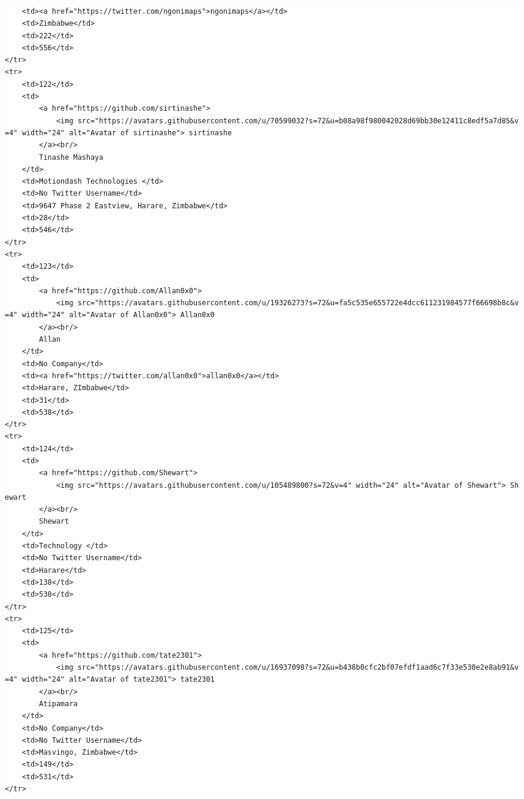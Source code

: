 		<td><a href="https://twitter.com/ngonimaps">ngonimaps</a></td>
		<td>Zimbabwe</td>
		<td>222</td>
		<td>556</td>
	</tr>
	<tr>
		<td>122</td>
		<td>
			<a href="https://github.com/sirtinashe">
				<img src="https://avatars.githubusercontent.com/u/70599032?s=72&u=b08a98f980042028d69bb30e12411c8edf5a7d85&v=4" width="24" alt="Avatar of sirtinashe"> sirtinashe
			</a><br/>
			Tinashe Mashaya
		</td>
		<td>Motiondash Technologies </td>
		<td>No Twitter Username</td>
		<td>9647 Phase 2 Eastview, Harare, Zimbabwe</td>
		<td>28</td>
		<td>546</td>
	</tr>
	<tr>
		<td>123</td>
		<td>
			<a href="https://github.com/Allan0x0">
				<img src="https://avatars.githubusercontent.com/u/19326273?s=72&u=fa5c535e655722e4dcc611231984577f66698b8c&v=4" width="24" alt="Avatar of Allan0x0"> Allan0x0
			</a><br/>
			Allan
		</td>
		<td>No Company</td>
		<td><a href="https://twitter.com/allan0x0">allan0x0</a></td>
		<td>Harare, ZImbabwe</td>
		<td>31</td>
		<td>538</td>
	</tr>
	<tr>
		<td>124</td>
		<td>
			<a href="https://github.com/Shewart">
				<img src="https://avatars.githubusercontent.com/u/105489800?s=72&v=4" width="24" alt="Avatar of Shewart"> Shewart
			</a><br/>
			Shewart
		</td>
		<td>Technology </td>
		<td>No Twitter Username</td>
		<td>Harare</td>
		<td>138</td>
		<td>538</td>
	</tr>
	<tr>
		<td>125</td>
		<td>
			<a href="https://github.com/tate2301">
				<img src="https://avatars.githubusercontent.com/u/16937098?s=72&u=b438b0cfc2bf07efdf1aad6c7f33e530e2e8ab91&v=4" width="24" alt="Avatar of tate2301"> tate2301
			</a><br/>
			Atipamara
		</td>
		<td>No Company</td>
		<td>No Twitter Username</td>
		<td>Masvingo, Zimbabwe</td>
		<td>149</td>
		<td>531</td>
	</tr>